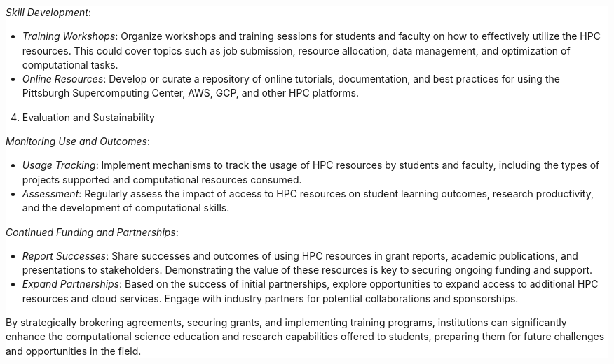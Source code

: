 *Skill Development*:
- *Training Workshops*: Organize workshops and training sessions for students and faculty on how to effectively utilize the HPC resources. This could cover topics such as job submission, resource allocation, data management, and optimization of computational tasks.
- *Online Resources*: Develop or curate a repository of online tutorials, documentation, and best practices for using the Pittsburgh Supercomputing Center, AWS, GCP, and other HPC platforms. 

4. Evaluation and Sustainability

*Monitoring Use and Outcomes*:
- *Usage Tracking*: Implement mechanisms to track the usage of HPC resources by students and faculty, including the types of projects supported and computational resources consumed.
- *Assessment*: Regularly assess the impact of access to HPC resources on student learning outcomes, research productivity, and the development of computational skills.

*Continued Funding and Partnerships*:
- *Report Successes*: Share successes and outcomes of using HPC resources in grant reports, academic publications, and presentations to stakeholders. Demonstrating the value of these resources is key to securing ongoing funding and support.
- *Expand Partnerships*: Based on the success of initial partnerships, explore opportunities to expand access to additional HPC resources and cloud services. Engage with industry partners for potential collaborations and sponsorships.

By strategically brokering agreements, securing grants, and implementing training programs, institutions can significantly enhance the computational science education and research capabilities offered to students, preparing them for future challenges and opportunities in the field.
